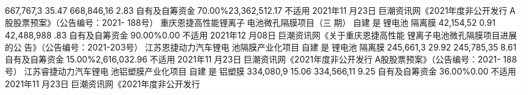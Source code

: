 667,767,3
35.47
668,846,16
2.83
自有及自筹资金
70.00%23,362,512.17
不适用
2021年11
月23日
巨潮资讯网《2021年度非公开发行
A股股票预案》（公告编号：2021-
188号）
重庆恩捷高性能锂离子
电池微孔隔膜项目（三
期）
自建
是
锂电池
隔离膜
42,154,52
0.91
42,488,988
.83
自有及自筹资金
90.00%0.00
不适用
2021年12
月08日
巨潮资讯网《关于重庆恩捷高性能
锂离子电池微孔隔膜项目进展的公
告》（公告编号：2021-203号）
江苏恩捷动力汽车锂电
池隔膜产业化项目
自建
是
锂电池
隔离膜
245,661,3
29.92
245,785,35
8.61
自有及自筹资金
15.00%2,616,032.96
不适用
2021年11
月23日
巨潮资讯网《2021年度非公开发行
A股股票预案》（公告编号：2021-
188号）
江苏睿捷动力汽车锂电
池铝塑膜产业化项目
自建
是
铝塑膜
334,080,9
15.06
334,566,11
9.25
自有及自筹资金
36.00%0.00
不适用
2021年11
月23日
巨潮资讯网《2021年度非公开发行